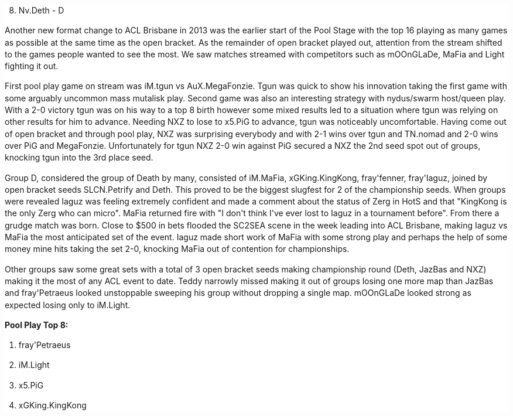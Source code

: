 
8.	Nv.Deth - D





Another new format change to ACL Brisbane in 2013 was the earlier start of the Pool Stage with the top 16 playing as many games as possible at the same time as the open bracket. As the remainder of open bracket played out, attention from the stream shifted to the games people wanted to see the most. We saw matches streamed with competitors such as mOOnGLaDe, MaFia and Light fighting it out.





First pool play game on stream was iM.tgun vs AuX.MegaFonzie. Tgun was quick to show his innovation taking the first game with some arguably uncommon mass mutalisk play. Second game was also an interesting strategy with nydus/swarm host/queen play. With a 2-0 victory tgun was on his way to a top 8 birth however some mixed results led to a situation where tgun was relying on other results for him to advance. Needing NXZ to lose to x5.PiG to advance, tgun was noticeably uncomfortable. Having come out of open bracket and through pool play, NXZ was surprising everybody and with 2-1 wins over tgun and TN.nomad and 2-0 wins over PiG and MegaFonzie. Unfortunately for tgun NXZ 2-0 win against PiG secured a NXZ the 2nd seed spot out of groups, knocking tgun into the 3rd place seed.





Group D, considered the group of Death by many, consisted of iM.MaFia, xGKing.KingKong, fray'fenner, fray'Iaguz, joined by open bracket seeds SLCN.Petrify and Deth. This proved to be the biggest slugfest for 2 of the championship seeds. When groups were revealed Iaguz was feeling extremely confident and made a comment about the status of Zerg in HotS and that "KingKong is the only Zerg who can micro". MaFia returned fire with "I don't think I've ever lost to Iaguz in a tournament before". From there a grudge match was born. Close to $500 in bets flooded the SC2SEA scene in the week leading into ACL Brisbane, making Iaguz vs MaFia the most anticipated set of the event. Iaguz made short work of MaFia with some strong play and perhaps the help of some money mine hits taking the set 2-0, knocking MaFia out of contention for championships.





Other groups saw some great sets with a total of 3 open bracket seeds making championship round (Deth, JazBas and NXZ) making it the most of any ACL event to date. Teddy narrowly missed making it out of groups losing one more map than JazBas and fray'Petraeus looked unstoppable sweeping his group without dropping a single map. mOOnGLaDe looked strong as expected losing only to iM.Light.






**Pool Play Top 8:**


1.	fray'Petraeus


2.	iM.Light


3.	x5.PiG


4.	xGKing.KingKong
